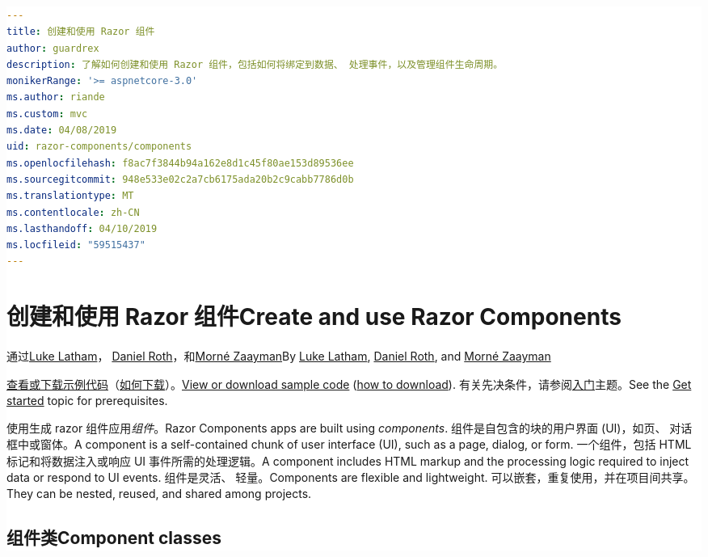 ```yaml
---
title: 创建和使用 Razor 组件
author: guardrex
description: 了解如何创建和使用 Razor 组件，包括如何将绑定到数据、 处理事件，以及管理组件生命周期。
monikerRange: '>= aspnetcore-3.0'
ms.author: riande
ms.custom: mvc
ms.date: 04/08/2019
uid: razor-components/components
ms.openlocfilehash: f8ac7f3844b94a162e8d1c45f80ae153d89536ee
ms.sourcegitcommit: 948e533e02c2a7cb6175ada20b2c9cabb7786d0b
ms.translationtype: MT
ms.contentlocale: zh-CN
ms.lasthandoff: 04/10/2019
ms.locfileid: "59515437"
---
```

# <a name="create-and-use-razor-components"></a><span data-ttu-id="7fafe-103">创建和使用 Razor 组件</span><span class="sxs-lookup"><span data-stu-id="7fafe-103">Create and use Razor Components</span></span>

<span data-ttu-id="7fafe-104">通过[Luke Latham](https://github.com/guardrex)， [Daniel Roth](https://github.com/danroth27)，和[Morné Zaayman](https://github.com/MorneZaayman)</span><span class="sxs-lookup"><span data-stu-id="7fafe-104">By [Luke Latham](https://github.com/guardrex), [Daniel Roth](https://github.com/danroth27), and [Morné Zaayman](https://github.com/MorneZaayman)</span></span>

<span data-ttu-id="7fafe-105">[查看或下载示例代码](https://github.com/aspnet/Docs/tree/master/aspnetcore/razor-components/common/samples/)（[如何下载](xref:index#how-to-download-a-sample)）。</span><span class="sxs-lookup"><span data-stu-id="7fafe-105">[View or download sample code](https://github.com/aspnet/Docs/tree/master/aspnetcore/razor-components/common/samples/) ([how to download](xref:index#how-to-download-a-sample)).</span></span> <span data-ttu-id="7fafe-106">有关先决条件，请参阅[入门](xref:razor-components/get-started)主题。</span><span class="sxs-lookup"><span data-stu-id="7fafe-106">See the [Get started](xref:razor-components/get-started) topic for prerequisites.</span></span>

<span data-ttu-id="7fafe-107">使用生成 razor 组件应用*组件*。</span><span class="sxs-lookup"><span data-stu-id="7fafe-107">Razor Components apps are built using *components*.</span></span> <span data-ttu-id="7fafe-108">组件是自包含的块的用户界面 (UI)，如页、 对话框中或窗体。</span><span class="sxs-lookup"><span data-stu-id="7fafe-108">A component is a self-contained chunk of user interface (UI), such as a page, dialog, or form.</span></span> <span data-ttu-id="7fafe-109">一个组件，包括 HTML 标记和将数据注入或响应 UI 事件所需的处理逻辑。</span><span class="sxs-lookup"><span data-stu-id="7fafe-109">A component includes HTML markup and the processing logic required to inject data or respond to UI events.</span></span> <span data-ttu-id="7fafe-110">组件是灵活、 轻量。</span><span class="sxs-lookup"><span data-stu-id="7fafe-110">Components are flexible and lightweight.</span></span> <span data-ttu-id="7fafe-111">可以嵌套，重复使用，并在项目间共享。</span><span class="sxs-lookup"><span data-stu-id="7fafe-111">They can be nested, reused, and shared among projects.</span></span>

## <a name="component-classes"></a><span data-ttu-id="7fafe-112">组件类</span><span class="sxs-lookup"><span data-stu-id="7fafe-112">Component classes</span></span>
